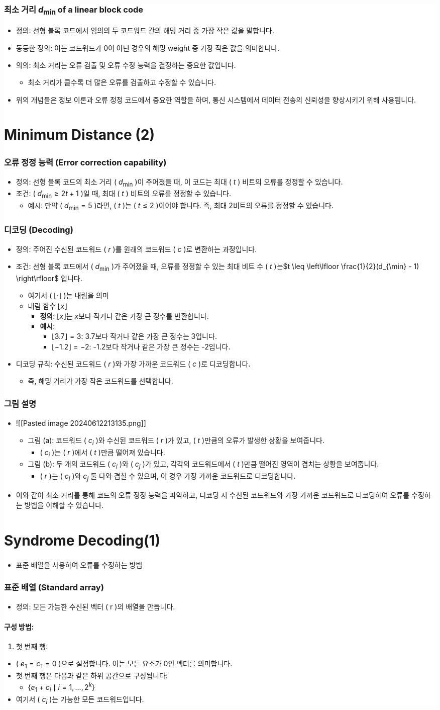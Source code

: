 ### 최소 거리  $d_{\min}$  of a linear block code
- 정의: 선형 블록 코드에서 임의의 두 코드워드 간의 해밍 거리 중 가장 작은 값을 말합니다.
- 동등한 정의: 이는 코드워드가 0이 아닌 경우의 해밍 weight 중 가장 작은 값을 의미합니다.
- 의의: 최소 거리는 오류 검출 및 오류 수정 능력을 결정하는 중요한 값입니다. 
	- 최소 거리가 클수록 더 많은 오류를 검출하고 수정할 수 있습니다.

- 위의 개념들은 정보 이론과 오류 정정 코드에서 중요한 역할을 하며, 통신 시스템에서 데이터 전송의 신뢰성을 향상시키기 위해 사용됩니다.

# Minimum Distance (2)

### 오류 정정 능력 (Error correction capability)
- 정의: 선형 블록 코드의 최소 거리 ( $d_{\min}$ )이 주어졌을 때, 이 코드는 최대 ( $t$ ) 비트의 오류를 정정할 수 있습니다.
- 조건: ( $d_{\min} \geq 2t + 1$ )일 때, 최대 ( $t$ ) 비트의 오류를 정정할 수 있습니다.
	- 예시: 만약 ( $d_{\min} = 5$ )라면, ( $t$ )는 ( $t \leq 2$ )이어야 합니다. 즉, 최대 2비트의 오류를 정정할 수 있습니다.

### 디코딩 (Decoding)
- 정의: 주어진 수신된 코드워드 ( $r$ )를 원래의 코드워드 ( $c$ )로 변환하는 과정입니다.
- 조건: 선형 블록 코드에서 ( $d_{\min}$ )가 주어졌을 때, 오류를 정정할 수 있는 최대 비트 수 ( $t$ )는$t \leq \left\lfloor \frac{1}{2}(d_{\min} - 1) \right\rfloor$ 입니다. 
	- 여기서 ( $\left\lfloor \cdot \right\rfloor$ )는 내림을 의미
	- 내림 함수 $\left\lfloor x \right\rfloor$
		- **정의**: $\left\lfloor x \right\rfloor$는 $x$보다 작거나 같은 가장 큰 정수를 반환합니다.
		- **예시**:
			- $\left\lfloor 3.7 \right\rfloor = 3$: 3.7보다 작거나 같은 가장 큰 정수는 3입니다.
		    - $\left\lfloor -1.2 \right\rfloor = -2$: -1.2보다 작거나 같은 가장 큰 정수는 -2입니다.

- 디코딩 규칙: 수신된 코드워드 ( $r$ )와 가장 가까운 코드워드 ( $c$ )로 디코딩합니다. 
	- 즉, 해밍 거리가 가장 작은 코드워드를 선택합니다.

### 그림 설명
- ![[Pasted image 20240612213135.png]]
	- 그림 (a): 코드워드 ( $c_i$ )와 수신된 코드워드 ( $r$ )가 있고, ( $t$ )만큼의 오류가 발생한 상황을 보여줍니다. 
		- ( $c_i$ )는 ( $r$ )에서 ( $t$ )만큼 떨어져 있습니다.
	- 그림 (b): 두 개의 코드워드 ( $c_i$ )와 ( $c_j$ )가 있고, 각각의 코드워드에서 ( $t$ )만큼 떨어진 영역이 겹치는 상황을 보여줍니다. 
		- ( $r$ )는 ( $c_i$ )와  $c_j$  둘 다와 겹칠 수 있으며, 이 경우 가장 가까운 코드워드로 디코딩합니다.

- 이와 같이 최소 거리를 통해 코드의 오류 정정 능력을 파악하고, 디코딩 시 수신된 코드워드와 가장 가까운 코드워드로 디코딩하여 오류를 수정하는 방법을 이해할 수 있습니다.

# Syndrome Decoding(1)
- 표준 배열을 사용하여 오류를 수정하는 방법

### 표준 배열 (Standard array)
- 정의: 모든 가능한 수신된 벡터 ( r )의 배열을 만듭니다.
#### 구성 방법:
1.	첫 번째 행:
- ( $e_1 = c_1 = 0$ )으로 설정합니다. 이는 모든 요소가 0인 벡터를 의미합니다.
- 첫 번째 행은 다음과 같은 하위 공간으로 구성됩니다:
	- $\{ e_1 + c_i \mid i = 1, …, 2^k \}$
- 여기서 ( $c_i$ )는 가능한 모든 코드워드입니다.
